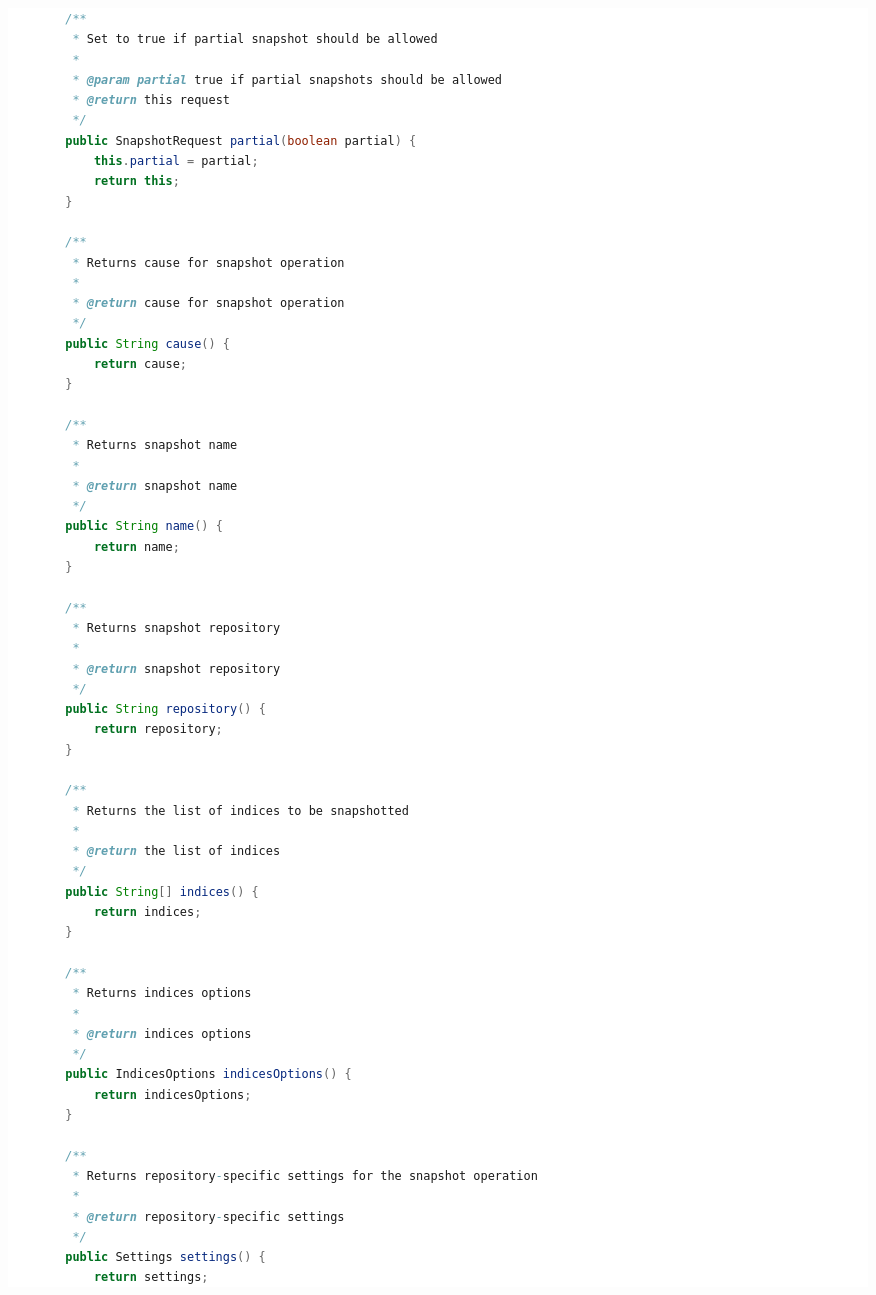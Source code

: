 ```java
        /**
         * Set to true if partial snapshot should be allowed
         *
         * @param partial true if partial snapshots should be allowed
         * @return this request
         */
        public SnapshotRequest partial(boolean partial) {
            this.partial = partial;
            return this;
        }

        /**
         * Returns cause for snapshot operation
         *
         * @return cause for snapshot operation
         */
        public String cause() {
            return cause;
        }

        /**
         * Returns snapshot name
         *
         * @return snapshot name
         */
        public String name() {
            return name;
        }

        /**
         * Returns snapshot repository
         *
         * @return snapshot repository
         */
        public String repository() {
            return repository;
        }

        /**
         * Returns the list of indices to be snapshotted
         *
         * @return the list of indices
         */
        public String[] indices() {
            return indices;
        }

        /**
         * Returns indices options
         *
         * @return indices options
         */
        public IndicesOptions indicesOptions() {
            return indicesOptions;
        }

        /**
         * Returns repository-specific settings for the snapshot operation
         *
         * @return repository-specific settings
         */
        public Settings settings() {
            return settings;
```
